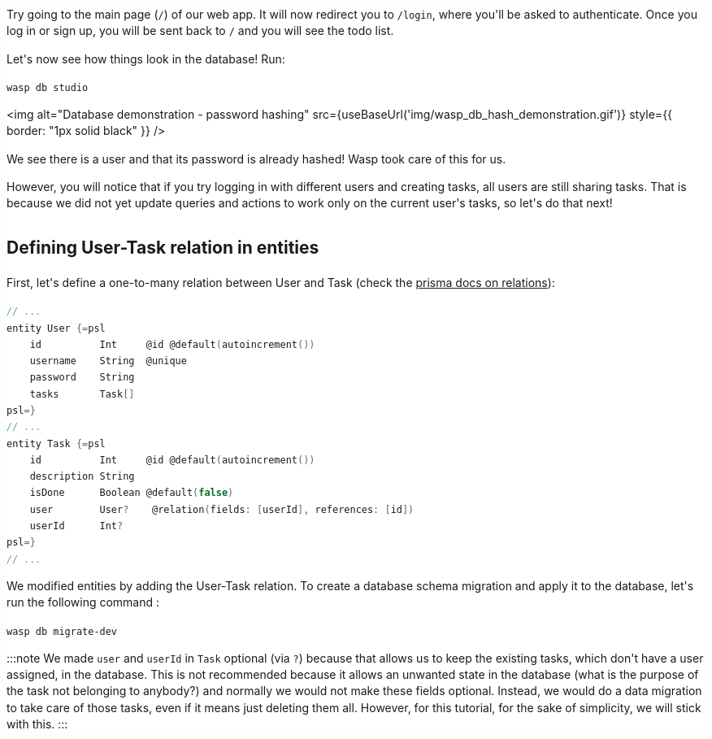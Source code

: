 Try going to the main page (`/`) of our web app. It will now redirect you to `/login`, where you'll be asked to authenticate. Once you log in or sign up, you will be sent back to `/` and you will see the todo list.

Let's now see how things look in the database! Run:
```shell-session
wasp db studio
```
<img alt="Database demonstration - password hashing"
     src={useBaseUrl('img/wasp_db_hash_demonstration.gif')}
     style={{ border: "1px solid black" }}
/>

We see there is a user and that its password is already hashed! Wasp took care of this for us.

However, you will notice that if you try logging in with different users and creating tasks, all users are still sharing tasks.
That is because we did not yet update queries and actions to work only on the current user's tasks, so let's do that next!

## Defining User-Task relation in entities

First, let's define a one-to-many relation between User and Task (check the [prisma docs on relations](https://www.prisma.io/docs/reference/tools-and-interfaces/prisma-schema/relations)):
```c {6,13-14} title="main.wasp"
// ...
entity User {=psl
    id          Int     @id @default(autoincrement())
    username    String  @unique
    password    String
    tasks       Task[]
psl=}
// ...
entity Task {=psl
    id          Int     @id @default(autoincrement())
    description String
    isDone      Boolean @default(false)
    user        User?    @relation(fields: [userId], references: [id])
    userId      Int?
psl=}
// ...
```

We modified entities by adding the User-Task relation. To create a database schema migration and apply it to the database, let's run the following command  :
```shell-session
wasp db migrate-dev
```


:::note
We made `user` and `userId` in `Task` optional (via `?`) because that allows us to keep the existing tasks, which don't have a user assigned, in the database.
This is not recommended because it allows an unwanted state in the database (what is the purpose of the task not belonging to anybody?) and normally we would not make these fields optional.
Instead, we would do a data migration to take care of those tasks, even if it means just deleting them all.
However, for this tutorial, for the sake of simplicity, we will stick with this.
:::
